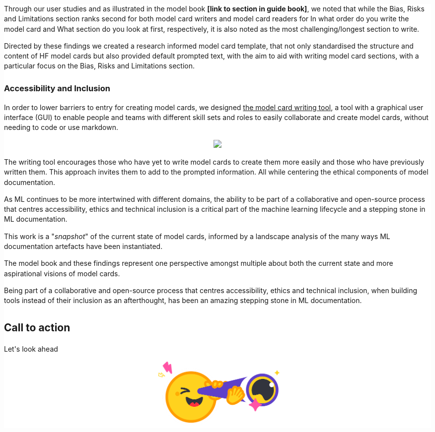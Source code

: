 Through our user studies and as  illustrated in the model book **[link to section in guide book]**, we noted that  while the Bias, Risks and Limitations section ranks second for both model card writers and model card readers for In what order do you write the model card and What section do you look at first, respectively, it is also noted as the most challenging/longest section to write. 

Directed by these findings we created a  research informed  model card template, that not only standardised the structure and content of HF model cards but also provided default prompted text, with the aim  to aid with writing model card sections, with a particular focus on the Bias, Risks and Limitations section.


### Accessibility and Inclusion

In order to lower barriers to entry for creating model cards, we designed [the model card writing tool](https://huggingface.co/spaces/huggingface/Model_Cards_Writing_Tool), a tool with a graphical user interface (GUI) to enable people and teams with different skill sets and roles to easily collaborate and create model cards, without needing to code or use markdown. 

<p align="center">
  <img src="assets/121_model-cards/upload_a_mc.gif" width="800"/>
</p>


The writing tool encourages those who have yet to write model cards to create them more easily and those who have previously written them. This approach invites them to add to the prompted information. All while centering the ethical components of model documentation.


As ML continues to be more intertwined with different domains, the ability to be part of a collaborative and open-source process that centres accessibility, ethics and technical inclusion is a critical part of the machine learning lifecycle and a stepping stone in ML documentation.


This work is a "*snapshot*" of the current state of model cards, informed by a landscape analysis of the many ways ML documentation artefacts have been instantiated.

The model book and these findings represent one perspective amongst multiple about both the current state and more aspirational visions of model cards.

Being part of a collaborative and open-source process that centres accessibility, ethics and technical inclusion, when building tools instead of their inclusion as an afterthought, has been an amazing stepping stone in ML documentation.

## Call to action

Let's look ahead
<p align="center">
  <img src="assets/121_model-cards/looking_ahead.png" width="250"/>
</p>
